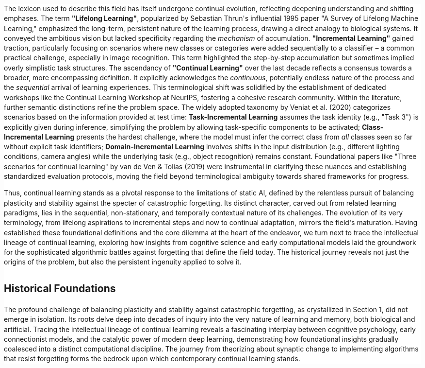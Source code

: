 The lexicon used to describe this field has itself undergone continual evolution, reflecting deepening understanding and shifting emphases. The term **"Lifelong Learning"**, popularized by Sebastian Thrun's influential 1995 paper "A Survey of Lifelong Machine Learning," emphasized the long-term, persistent nature of the learning process, drawing a direct analogy to biological systems. It conveyed the ambitious vision but lacked specificity regarding the *mechanism* of accumulation. **"Incremental Learning"** gained traction, particularly focusing on scenarios where new classes or categories were added sequentially to a classifier – a common practical challenge, especially in image recognition. This term highlighted the step-by-step accumulation but sometimes implied overly simplistic task structures. The ascendancy of **"Continual Learning"** over the last decade reflects a consensus towards a broader, more encompassing definition. It explicitly acknowledges the *continuous*, potentially endless nature of the process and the *sequential* arrival of learning experiences. This terminological shift was solidified by the establishment of dedicated workshops like the Continual Learning Workshop at NeurIPS, fostering a cohesive research community. Within the literature, further semantic distinctions refine the problem space. The widely adopted taxonomy by Veniat et al. (2020) categorizes scenarios based on the information provided at test time: **Task-Incremental Learning** assumes the task identity (e.g., "Task 3") is explicitly given during inference, simplifying the problem by allowing task-specific components to be activated; **Class-Incremental Learning** presents the hardest challenge, where the model must infer the correct class from *all* classes seen so far without explicit task identifiers; **Domain-Incremental Learning** involves shifts in the input distribution (e.g., different lighting conditions, camera angles) while the underlying task (e.g., object recognition) remains constant. Foundational papers like "Three scenarios for continual learning" by van de Ven & Tolias (2019) were instrumental in clarifying these nuances and establishing standardized evaluation protocols, moving the field beyond terminological ambiguity towards shared frameworks for progress.

Thus, continual learning stands as a pivotal response to the limitations of static AI, defined by the relentless pursuit of balancing plasticity and stability against the specter of catastrophic forgetting. Its distinct character, carved out from related learning paradigms, lies in the sequential, non-stationary, and temporally contextual nature of its challenges. The evolution of its very terminology, from lifelong aspirations to incremental steps and now to continual adaptation, mirrors the field's maturation. Having established these foundational definitions and the core dilemma at the heart of the endeavor, we turn next to trace the intellectual lineage of continual learning, exploring how insights from cognitive science and early computational models laid the groundwork for the sophisticated algorithmic battles against forgetting that define the field today. The historical journey reveals not just the origins of the problem, but also the persistent ingenuity applied to solve it.

## Historical Foundations

The profound challenge of balancing plasticity and stability against catastrophic forgetting, as crystallized in Section 1, did not emerge in isolation. Its roots delve deep into decades of inquiry into the very nature of learning and memory, both biological and artificial. Tracing the intellectual lineage of continual learning reveals a fascinating interplay between cognitive psychology, early connectionist models, and the catalytic power of modern deep learning, demonstrating how foundational insights gradually coalesced into a distinct computational discipline. The journey from theorizing about synaptic change to implementing algorithms that resist forgetting forms the bedrock upon which contemporary continual learning stands.
